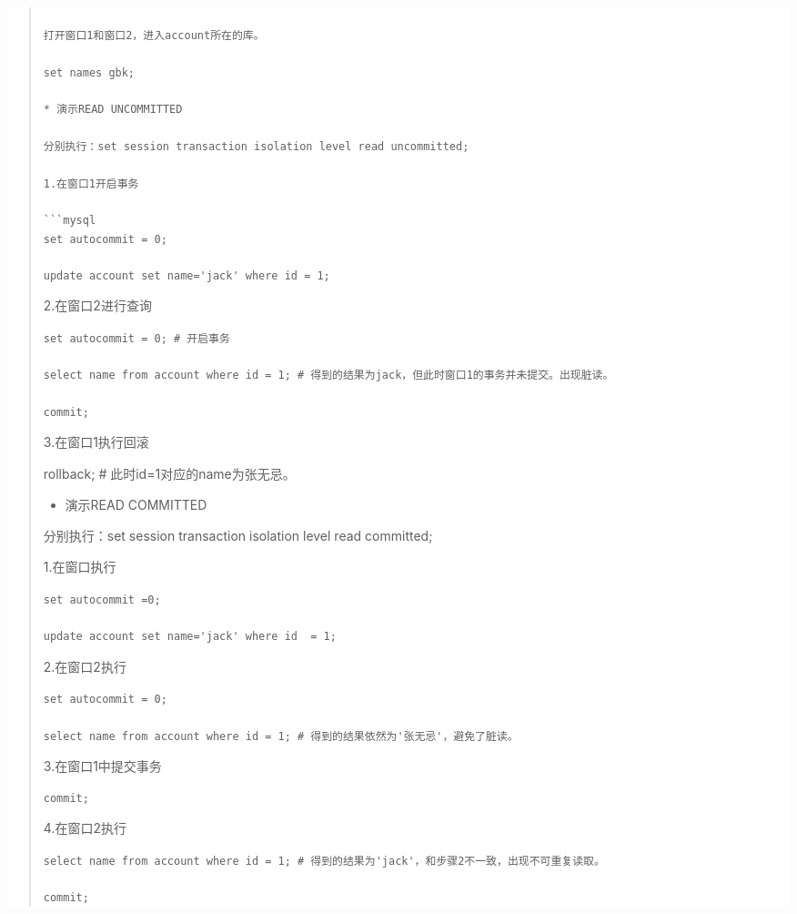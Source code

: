 >```
>
>打开窗口1和窗口2，进入account所在的库。
>
>set names gbk;
>
>* 演示READ UNCOMMITTED
>
>分别执行：set session transaction isolation level read uncommitted; 
>
>1.在窗口1开启事务
>
>```mysql
>set autocommit = 0;
>
>update account set name='jack' where id = 1;
>```
>
>2.在窗口2进行查询
>
>```mysql
>set autocommit = 0; # 开启事务
>
>select name from account where id = 1; # 得到的结果为jack，但此时窗口1的事务并未提交。出现脏读。
>
>commit;
>```
>
>3.在窗口1执行回滚
>
>rollback; # 此时id=1对应的name为张无忌。
>
>* 演示READ COMMITTED
>
>分别执行：set session transaction isolation level read committed; 
>
>1.在窗口执行
>
>```mysql
>set autocommit =0;
>
>update account set name='jack' where id  = 1;
>```
>
>2.在窗口2执行
>
>```mysql
>set autocommit = 0;
>
>select name from account where id = 1; # 得到的结果依然为'张无忌'，避免了脏读。
>```
>
>3.在窗口1中提交事务
>
>```mysql
>commit;
>```
>
>4.在窗口2执行
>
>```mysql
>select name from account where id = 1; # 得到的结果为'jack'，和步骤2不一致，出现不可重复读取。
>
>commit;